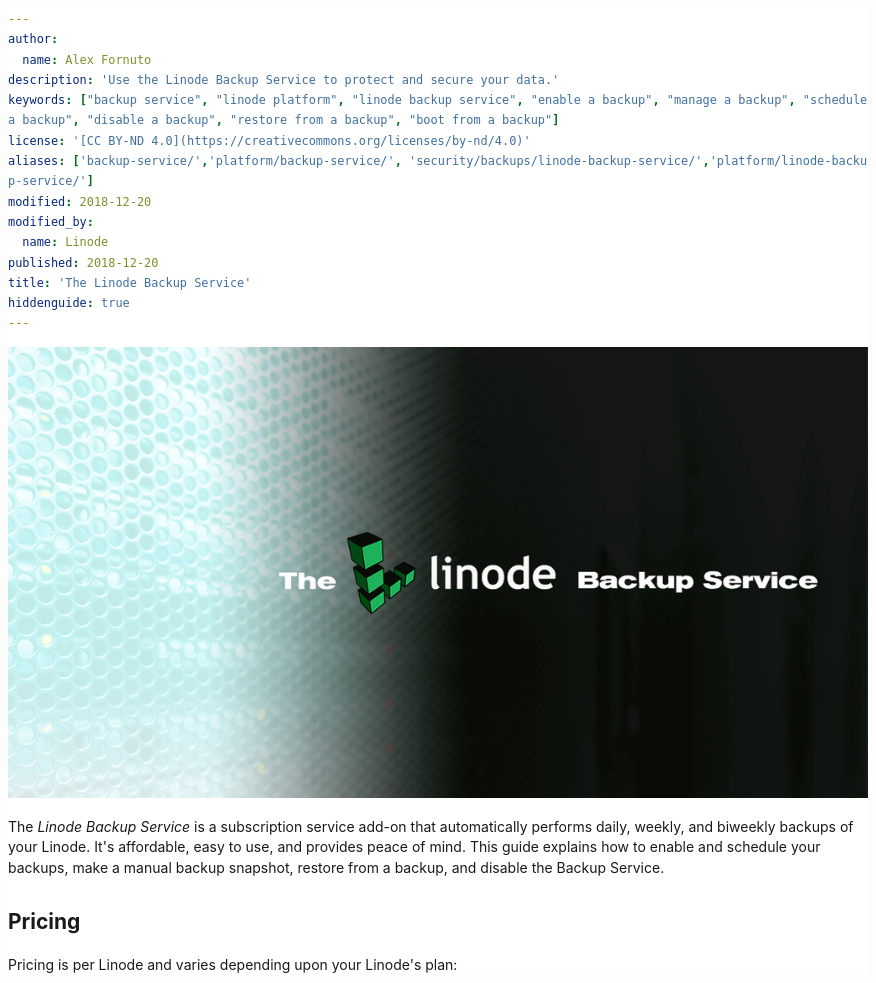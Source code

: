 ```yaml
---
author:
  name: Alex Fornuto
description: 'Use the Linode Backup Service to protect and secure your data.'
keywords: ["backup service", "linode platform", "linode backup service", "enable a backup", "manage a backup", "schedule a backup", "disable a backup", "restore from a backup", "boot from a backup"]
license: '[CC BY-ND 4.0](https://creativecommons.org/licenses/by-nd/4.0)'
aliases: ['backup-service/','platform/backup-service/', 'security/backups/linode-backup-service/','platform/linode-backup-service/']
modified: 2018-12-20
modified_by:
  name: Linode
published: 2018-12-20
title: 'The Linode Backup Service'
hiddenguide: true
---
```


![The Linode Backup Service](The_Linode_Backup_Service_smg.jpg)

The *Linode Backup Service* is a subscription service add-on that automatically performs daily, weekly, and biweekly backups of your Linode. It's affordable, easy to use, and provides peace of mind. This guide explains how to enable and schedule your backups, make a manual backup snapshot, restore from a backup, and disable the Backup Service.

## Pricing

Pricing is per Linode and varies depending upon your Linode's plan:
